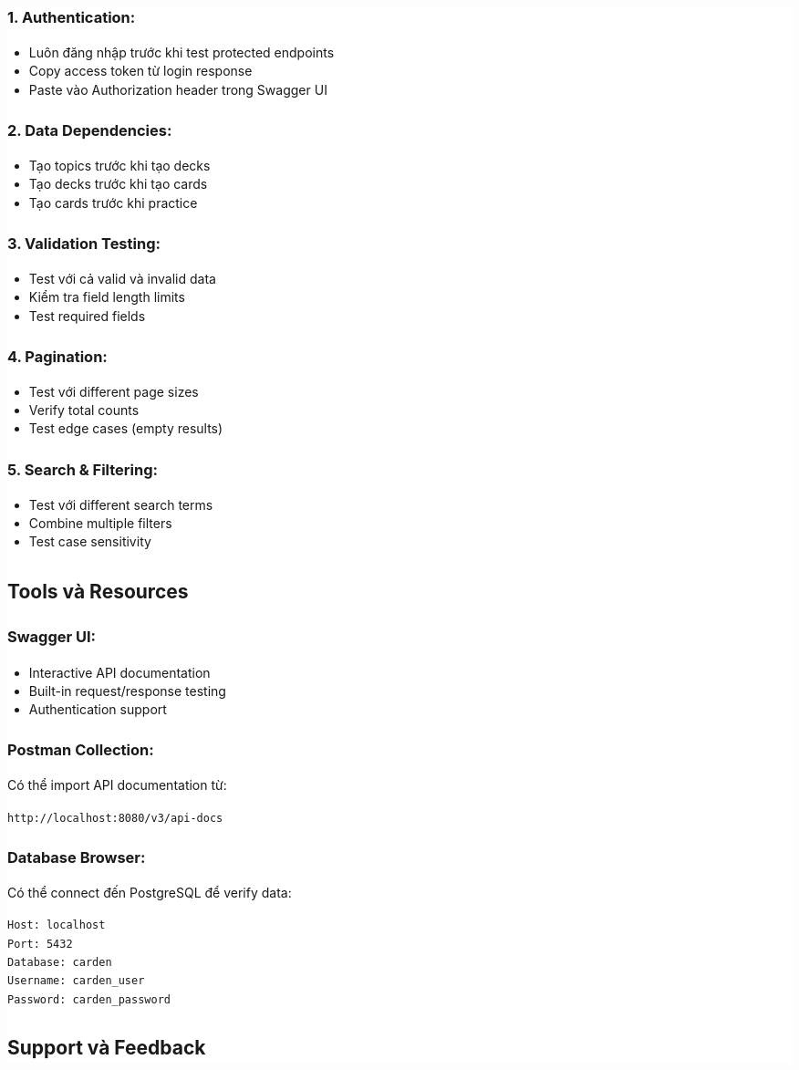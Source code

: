 ### 1. Authentication:
- Luôn đăng nhập trước khi test protected endpoints
- Copy access token từ login response
- Paste vào Authorization header trong Swagger UI

### 2. Data Dependencies:
- Tạo topics trước khi tạo decks
- Tạo decks trước khi tạo cards
- Tạo cards trước khi practice

### 3. Validation Testing:
- Test với cả valid và invalid data
- Kiểm tra field length limits
- Test required fields

### 4. Pagination:
- Test với different page sizes
- Verify total counts
- Test edge cases (empty results)

### 5. Search & Filtering:
- Test với different search terms
- Combine multiple filters
- Test case sensitivity

## Tools và Resources

### Swagger UI:
- Interactive API documentation
- Built-in request/response testing
- Authentication support

### Postman Collection:
Có thể import API documentation từ:
```
http://localhost:8080/v3/api-docs
```

### Database Browser:
Có thể connect đến PostgreSQL để verify data:
```
Host: localhost
Port: 5432
Database: carden
Username: carden_user
Password: carden_password
```

## Support và Feedback
